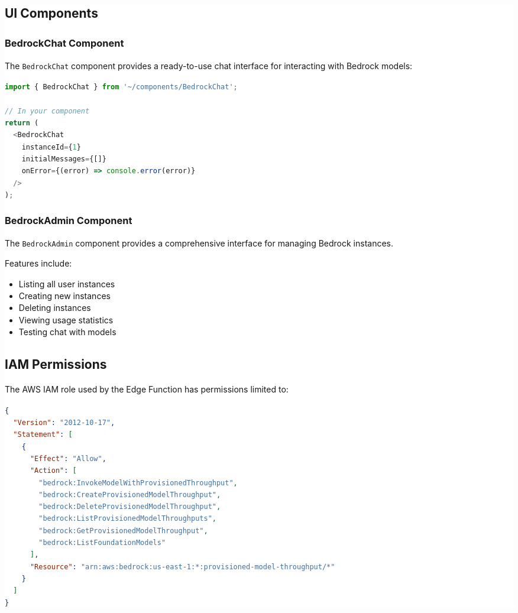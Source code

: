 ## UI Components

### BedrockChat Component

The `BedrockChat` component provides a ready-to-use chat interface for interacting with Bedrock models:

```javascript
import { BedrockChat } from '~/components/BedrockChat';

// In your component
return (
  <BedrockChat
    instanceId={1}
    initialMessages={[]}
    onError={(error) => console.error(error)}
  />
);
```

### BedrockAdmin Component

The `BedrockAdmin` component provides a comprehensive interface for managing Bedrock instances.

Features include:
- Listing all user instances
- Creating new instances
- Deleting instances
- Viewing usage statistics
- Testing chat with models

## IAM Permissions

The AWS IAM role used by the Edge Function has permissions limited to:

```json
{
  "Version": "2012-10-17",
  "Statement": [
    {
      "Effect": "Allow",
      "Action": [
        "bedrock:InvokeModelWithProvisionedThroughput",
        "bedrock:CreateProvisionedModelThroughput",
        "bedrock:DeleteProvisionedModelThroughput",
        "bedrock:ListProvisionedModelThroughputs",
        "bedrock:GetProvisionedModelThroughput",
        "bedrock:ListFoundationModels"
      ],
      "Resource": "arn:aws:bedrock:us-east-1:*:provisioned-model-throughput/*"
    }
  ]
}
```
